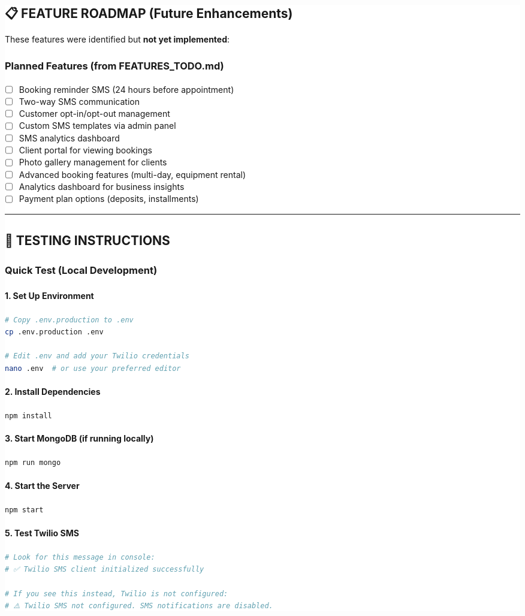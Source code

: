 
## 📋 FEATURE ROADMAP (Future Enhancements)

These features were identified but **not yet implemented**:

### Planned Features (from FEATURES_TODO.md)
- [ ] Booking reminder SMS (24 hours before appointment)
- [ ] Two-way SMS communication
- [ ] Customer opt-in/opt-out management
- [ ] Custom SMS templates via admin panel
- [ ] SMS analytics dashboard
- [ ] Client portal for viewing bookings
- [ ] Photo gallery management for clients
- [ ] Advanced booking features (multi-day, equipment rental)
- [ ] Analytics dashboard for business insights
- [ ] Payment plan options (deposits, installments)

---

## 🧪 TESTING INSTRUCTIONS

### Quick Test (Local Development)

#### 1. Set Up Environment
```bash
# Copy .env.production to .env
cp .env.production .env

# Edit .env and add your Twilio credentials
nano .env  # or use your preferred editor
```

#### 2. Install Dependencies
```bash
npm install
```

#### 3. Start MongoDB (if running locally)
```bash
npm run mongo
```

#### 4. Start the Server
```bash
npm start
```

#### 5. Test Twilio SMS
```bash
# Look for this message in console:
# ✅ Twilio SMS client initialized successfully

# If you see this instead, Twilio is not configured:
# ⚠️ Twilio SMS not configured. SMS notifications are disabled.
```
